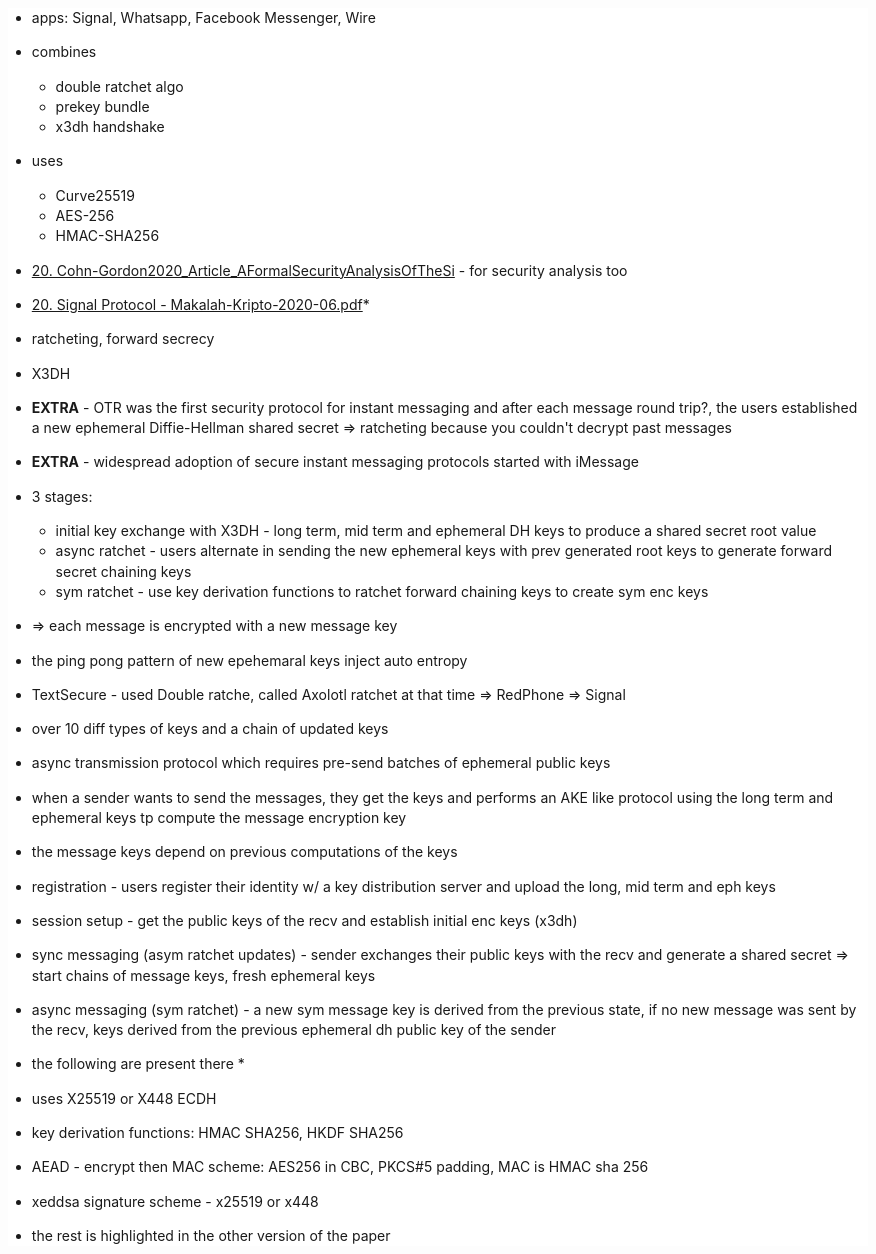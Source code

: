 
- apps: Signal, Whatsapp, Facebook Messenger, Wire
- combines 
  - double ratchet algo
  - prekey bundle
  - x3dh handshake
- uses
  - Curve25519
  - AES-256
  - HMAC-SHA256

- [20. Cohn-Gordon2020_Article_AFormalSecurityAnalysisOfTheSi](./PDF/Papers/Signal/20.%20Cohn-Gordon2020_Article_AFormalSecurityAnalysisOfTheSi.pdf) - for security analysis too
- [20. Signal Protocol - Makalah-Kripto-2020-06.pdf](./Pdf/papers/signal/20.%20Signal%20Protocol%20-%20Makalah-Kripto-2020-06.pdf)*
- ratcheting, forward secrecy
- X3DH
- **EXTRA** - OTR was the first security protocol for instant messaging and after each message round trip?, the users established a new ephemeral Diffie-Hellman shared secret => ratcheting because you couldn't decrypt past messages
- **EXTRA** - widespread adoption of secure instant messaging protocols started with iMessage
- 3 stages:
	- initial key exchange with X3DH - long term, mid term and ephemeral DH keys to produce a shared secret root value
	- async ratchet - users alternate in sending the new ephemeral keys with prev generated root keys to generate forward secret chaining keys
	- sym ratchet - use key derivation functions to ratchet forward chaining keys to create sym enc keys
- => each message is encrypted with a new message key
- the ping pong pattern of new epehemaral keys inject auto entropy
- TextSecure - used Double ratche, called Axolotl ratchet at that time => RedPhone => Signal
- over 10 diff types of keys and a chain of updated keys

- async transmission protocol which requires pre-send batches of ephemeral public keys
- when a sender wants to send the messages, they get the keys and performs an AKE like protocol using the long term and ephemeral keys tp compute the message encryption key 
- the message keys depend on previous computations of the keys


- registration - users register their identity w/ a key distribution server and upload the long, mid term and eph keys
- session setup - get the public keys of the recv and establish initial enc keys (x3dh)
- sync messaging (asym ratchet updates) - sender exchanges their public keys with the recv and generate a shared secret => start chains of message keys, fresh ephemeral keys
- async messaging (sym ratchet) - a new sym message key is derived from the previous state, if no new message was sent by the recv, keys derived from the previous ephemeral dh public key of the sender


- the following are present there *
- uses X25519 or X448 ECDH
- key derivation functions: HMAC SHA256, HKDF SHA256
- AEAD - encrypt then MAC scheme: AES256 in CBC, PKCS#5 padding, MAC is HMAC sha 256
- xeddsa signature scheme - x25519 or x448
- the rest is highlighted in the other version of the paper
